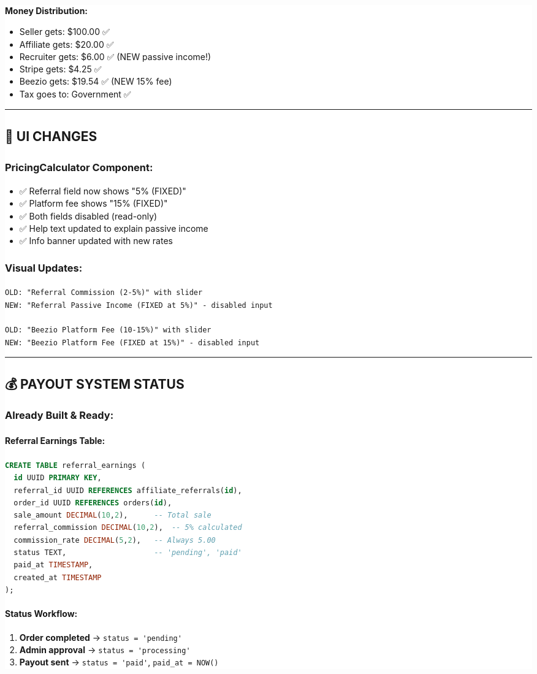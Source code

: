 **Money Distribution:**
- Seller gets: $100.00 ✅
- Affiliate gets: $20.00 ✅
- Recruiter gets: $6.00 ✅ (NEW passive income!)
- Stripe gets: $4.25 ✅
- Beezio gets: $19.54 ✅ (NEW 15% fee)
- Tax goes to: Government ✅

---

## 🎨 **UI CHANGES**

### **PricingCalculator Component:**
- ✅ Referral field now shows "5% (FIXED)"
- ✅ Platform fee shows "15% (FIXED)"
- ✅ Both fields disabled (read-only)
- ✅ Help text updated to explain passive income
- ✅ Info banner updated with new rates

### **Visual Updates:**
```tsx
OLD: "Referral Commission (2-5%)" with slider
NEW: "Referral Passive Income (FIXED at 5%)" - disabled input

OLD: "Beezio Platform Fee (10-15%)" with slider  
NEW: "Beezio Platform Fee (FIXED at 15%)" - disabled input
```

---

## 💰 **PAYOUT SYSTEM STATUS**

### **Already Built & Ready:**

#### **Referral Earnings Table:**
```sql
CREATE TABLE referral_earnings (
  id UUID PRIMARY KEY,
  referral_id UUID REFERENCES affiliate_referrals(id),
  order_id UUID REFERENCES orders(id),
  sale_amount DECIMAL(10,2),      -- Total sale
  referral_commission DECIMAL(10,2),  -- 5% calculated
  commission_rate DECIMAL(5,2),   -- Always 5.00
  status TEXT,                    -- 'pending', 'paid'
  paid_at TIMESTAMP,
  created_at TIMESTAMP
);
```

#### **Status Workflow:**
1. **Order completed** → `status = 'pending'`
2. **Admin approval** → `status = 'processing'`
3. **Payout sent** → `status = 'paid'`, `paid_at = NOW()`
